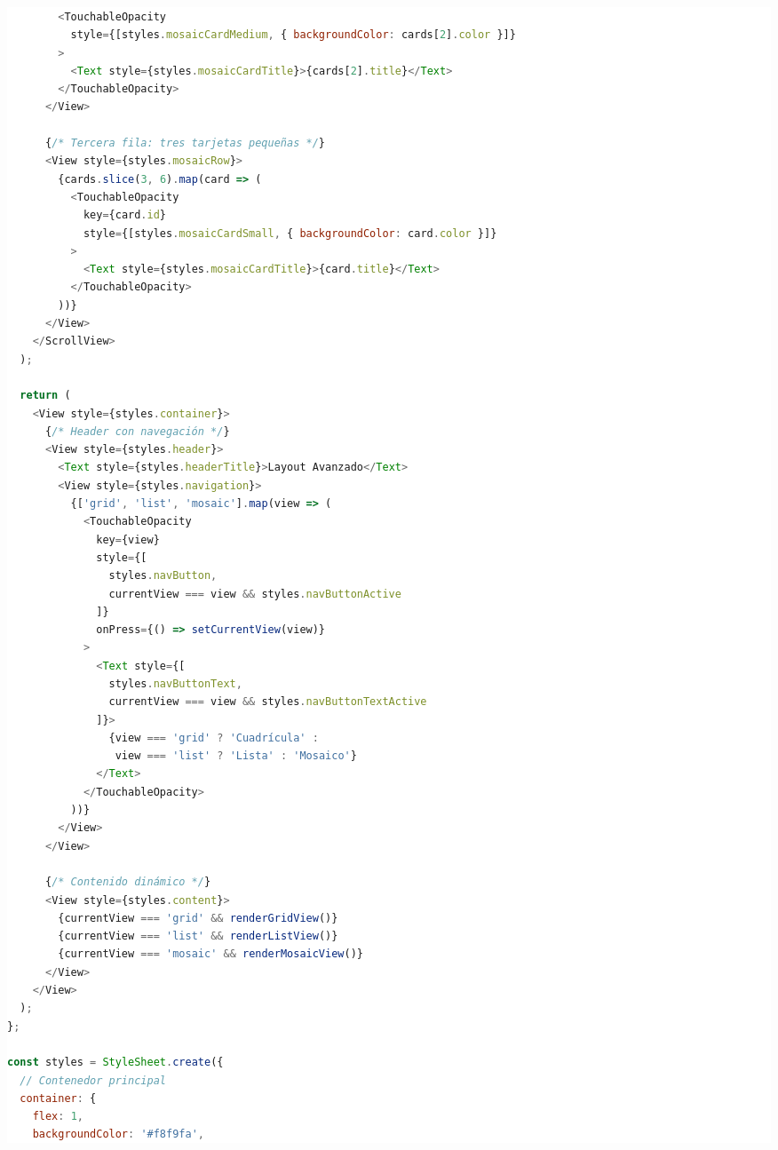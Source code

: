 ```javascript:src/components/AdvancedFlexboxLayout.js
        <TouchableOpacity
          style={[styles.mosaicCardMedium, { backgroundColor: cards[2].color }]}
        >
          <Text style={styles.mosaicCardTitle}>{cards[2].title}</Text>
        </TouchableOpacity>
      </View>
      
      {/* Tercera fila: tres tarjetas pequeñas */}
      <View style={styles.mosaicRow}>
        {cards.slice(3, 6).map(card => (
          <TouchableOpacity
            key={card.id}
            style={[styles.mosaicCardSmall, { backgroundColor: card.color }]}
          >
            <Text style={styles.mosaicCardTitle}>{card.title}</Text>
          </TouchableOpacity>
        ))}
      </View>
    </ScrollView>
  );
  
  return (
    <View style={styles.container}>
      {/* Header con navegación */}
      <View style={styles.header}>
        <Text style={styles.headerTitle}>Layout Avanzado</Text>
        <View style={styles.navigation}>
          {['grid', 'list', 'mosaic'].map(view => (
            <TouchableOpacity
              key={view}
              style={[
                styles.navButton,
                currentView === view && styles.navButtonActive
              ]}
              onPress={() => setCurrentView(view)}
            >
              <Text style={[
                styles.navButtonText,
                currentView === view && styles.navButtonTextActive
              ]}>
                {view === 'grid' ? 'Cuadrícula' : 
                 view === 'list' ? 'Lista' : 'Mosaico'}
              </Text>
            </TouchableOpacity>
          ))}
        </View>
      </View>
      
      {/* Contenido dinámico */}
      <View style={styles.content}>
        {currentView === 'grid' && renderGridView()}
        {currentView === 'list' && renderListView()}
        {currentView === 'mosaic' && renderMosaicView()}
      </View>
    </View>
  );
};

const styles = StyleSheet.create({
  // Contenedor principal
  container: {
    flex: 1,
    backgroundColor: '#f8f9fa',
```
